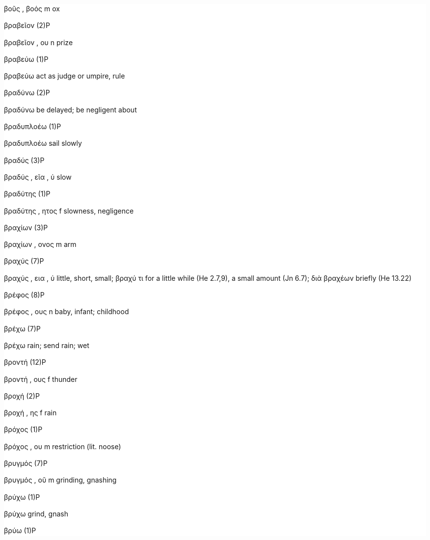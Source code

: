 βοῦς , βοός m ox

βραβεῖον (2)P

βραβεῖον , ου n prize

βραβεύω (1)P

βραβεύω act as judge or umpire, rule

βραδύνω (2)P

βραδύνω be delayed; be negligent about

βραδυπλοέω (1)P

βραδυπλοέω sail slowly

βραδύς (3)P

βραδύς , εῖα , ύ slow

βραδύτης (1)P

βραδύτης , ητος f slowness, negligence

βραχίων (3)P

βραχίων , ονος m arm

βραχύς (7)P

βραχύς , εια , ύ little, short, small; βραχύ τι for a little while (He 2.7,9), a small amount (Jn 6.7); διὰ βραχέων briefly (He 13.22)

βρέφος (8)P

βρέφος , ους n baby, infant; childhood

βρέχω (7)P

βρέχω rain; send rain; wet

βροντή (12)P

βροντή , ους f thunder

βροχή (2)P

βροχή , ης f rain

βρόχος (1)P

βρόχος , ου m restriction (lit. noose)

βρυγμός (7)P

βρυγμός , οῦ m grinding, gnashing

βρύχω (1)P

βρύχω grind, gnash

βρύω (1)P
